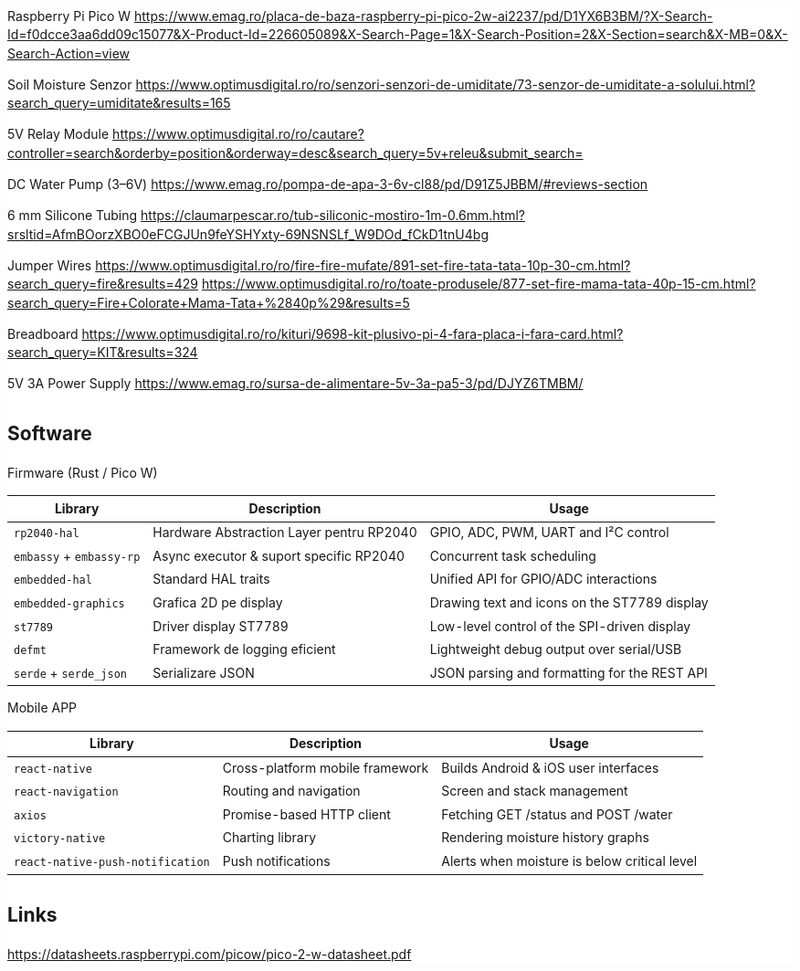 
Raspberry Pi Pico W https://www.emag.ro/placa-de-baza-raspberry-pi-pico-2w-ai2237/pd/D1YX6B3BM/?X-Search-Id=f0dcce3aa6dd09c15077&X-Product-Id=226605089&X-Search-Page=1&X-Search-Position=2&X-Section=search&X-MB=0&X-Search-Action=view

Soil Moisture Senzor https://www.optimusdigital.ro/ro/senzori-senzori-de-umiditate/73-senzor-de-umiditate-a-solului.html?search_query=umiditate&results=165

5V Relay Module      https://www.optimusdigital.ro/ro/cautare?controller=search&orderby=position&orderway=desc&search_query=5v+releu&submit_search=

DC Water Pump (3–6V) https://www.emag.ro/pompa-de-apa-3-6v-cl88/pd/D91Z5JBBM/#reviews-section

6 mm Silicone Tubing https://claumarpescar.ro/tub-siliconic-mostiro-1m-0.6mm.html?srsltid=AfmBOorzXBO0eFCGJUn9feYSHYxty-69NSNSLf_W9DOd_fCkD1tnU4bg

Jumper Wires         https://www.optimusdigital.ro/ro/fire-fire-mufate/891-set-fire-tata-tata-10p-30-cm.html?search_query=fire&results=429
                     https://www.optimusdigital.ro/ro/toate-produsele/877-set-fire-mama-tata-40p-15-cm.html?search_query=Fire+Colorate+Mama-Tata+%2840p%29&results=5

Breadboard           https://www.optimusdigital.ro/ro/kituri/9698-kit-plusivo-pi-4-fara-placa-i-fara-card.html?search_query=KIT&results=324

5V 3A Power Supply   https://www.emag.ro/sursa-de-alimentare-5v-3a-pa5-3/pd/DJYZ6TMBM/



## Software
 
Firmware (Rust / Pico W)

| Library                                        | Description                                         | Usage                                            |
|------------------------------------------------|-----------------------------------------------------|--------------------------------------------------|
| `rp2040-hal`                                   |Hardware Abstraction Layer pentru RP2040             |GPIO, ADC, PWM, UART and I²C control              |
| `embassy` + `embassy-rp`                       |Async executor & suport specific RP2040              |Concurrent task scheduling                        |
| `embedded-hal`                                 | Standard HAL traits                                 | Unified API for GPIO/ADC interactions            |
| `embedded-graphics`                            | Grafica 2D pe display                               | Drawing text and icons on the ST7789 display     |
| `st7789`                                       | Driver display ST7789                               | Low-level control of the SPI-driven display      |
| `defmt`                                        | Framework de logging eficient                       | Lightweight debug output over serial/USB         |
| `serde` + `serde_json`                         | Serializare JSON                                    |JSON parsing and formatting for the REST API      |





Mobile APP

| Library                                        | Description                                         | Usage                                            |
|------------------------------------------------|-----------------------------------------------------|--------------------------------------------------|
| `react-native`                                 | Cross-platform mobile framework                     |  Builds Android & iOS user interfaces            |
| `react-navigation`                             | Routing and navigation                              |  Screen and stack management                     |
| `axios`                                        | Promise-based HTTP client                           | Fetching GET /status and POST /water             |
| `victory-native`                               | Charting library                                    | Rendering moisture history graphs                |
|`react-native-push-notification`                | Push notifications                                  | Alerts when moisture is below critical level     |



## Links

https://datasheets.raspberrypi.com/picow/pico-2-w-datasheet.pdf

